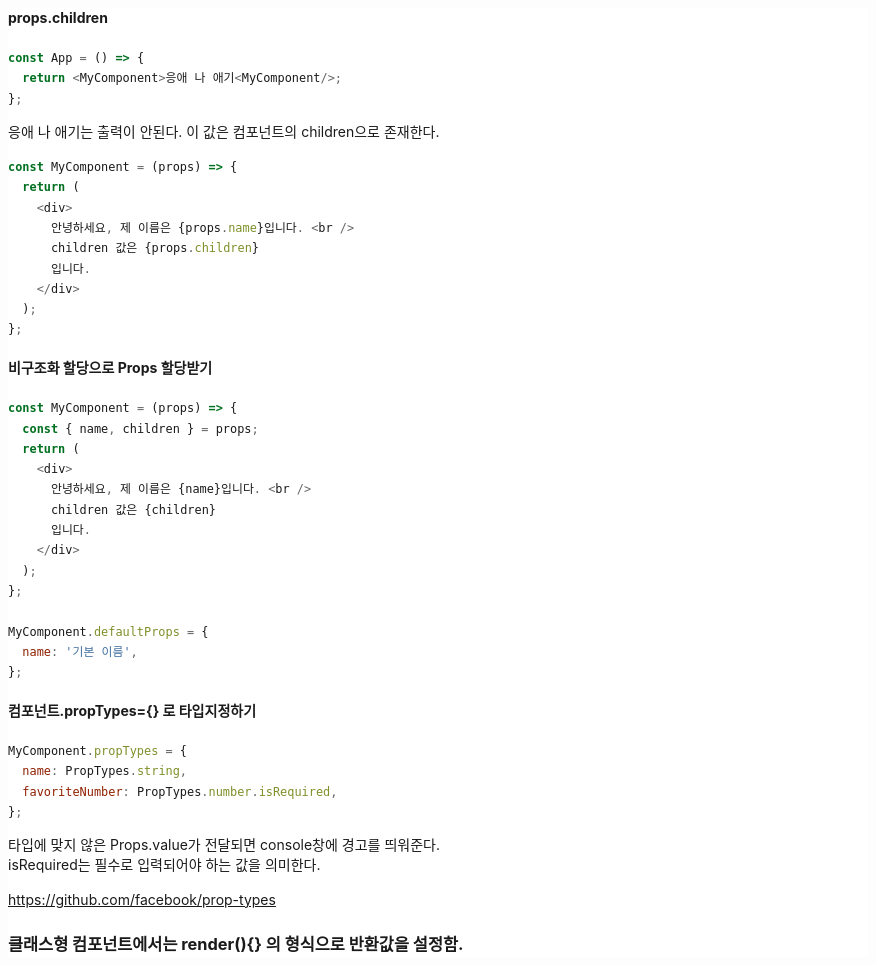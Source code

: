 #### props.children

```js
const App = () => {
  return <MyComponent>응애 나 애기<MyComponent/>;
};
```

응애 나 애기는 출력이 안된다. 이 값은 컴포넌트의 children으로 존재한다.

```js
const MyComponent = (props) => {
  return (
    <div>
      안녕하세요, 제 이름은 {props.name}입니다. <br />
      children 값은 {props.children}
      입니다.
    </div>
  );
};
```

#### 비구조화 할당으로 Props 할당받기

```js
const MyComponent = (props) => {
  const { name, children } = props;
  return (
    <div>
      안녕하세요, 제 이름은 {name}입니다. <br />
      children 값은 {children}
      입니다.
    </div>
  );
};

MyComponent.defaultProps = {
  name: '기본 이름',
};
```

#### 컴포넌트.propTypes={} 로 타입지정하기

```js
MyComponent.propTypes = {
  name: PropTypes.string,
  favoriteNumber: PropTypes.number.isRequired,
};
```

타입에 맞지 않은 Props.value가 전달되면 console창에 경고를 띄워준다.  
isRequired는 필수로 입력되어야 하는 값을 의미한다.

https://github.com/facebook/prop-types

### 클래스형 컴포넌트에서는 render(){} 의 형식으로 반환값을 설정함.
